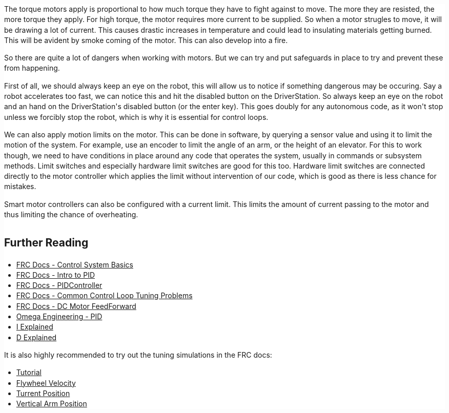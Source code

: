 The torque motors apply is proportional to how much torque they have to fight against to move. The more they are resisted, the more torque they apply. For high torque, the motor requires more current to be supplied. So when a motor strugles to move, it will be drawing a lot of current. This causes drastic increases in temperature and could lead to insulating materials getting burned. This will be avident by smoke coming of the motor. This can also develop into a fire.

So there are quite a lot of dangers when working with motors. But we can try and put safeguards in place to try and prevent these from happening. 

First of all, we should always keep an eye on the robot, this will allow us to notice if something dangerous may be occuring. Say a robot accelerates too fast, we can notice this and hit the disabled button on the DriverStation. So always keep an eye on the robot and an hand on the DriverStation's disabled button (or the enter key). This goes doubly for any autonomous code, as it won't stop unless we forcibly stop the robot, which is why it is essential for control loops.

We can also apply motion limits on the motor. This can be done in software, by querying a sensor value and using it to limit the motion of the system. For example, use an encoder to limit the angle of an arm, or the height of an elevator. For this to work though, we need to have conditions in place around any code that operates the system, usually in commands or subsystem methods. Limit switches and especially hardware limit switches are good for this too. Hardware limit switches are connected directly to the motor controller which applies the limit without intervention of our code, which is good as there is less chance for mistakes. 

Smart motor controllers can also be configured with a current limit. This limits the amount of current passing to the motor and thus limiting the chance of overheating.

## Further Reading

- [FRC Docs - Control System Basics](https://docs.wpilib.org/en/stable/docs/software/advanced-controls/introduction/control-system-basics.html)
- [FRC Docs - Intro to PID](https://docs.wpilib.org/en/stable/docs/software/advanced-controls/introduction/introduction-to-pid.html#introduction-to-pid)
- [FRC Docs - PIDController](https://docs.wpilib.org/en/stable/docs/software/advanced-controls/controllers/pidcontroller.html)
- [FRC Docs - Common Control Loop Tuning Problems](https://docs.wpilib.org/en/stable/docs/software/advanced-controls/introduction/common-control-issues.html)
- [FRC Docs - DC Motor FeedForward](https://docs.wpilib.org/en/stable/docs/software/advanced-controls/introduction/introduction-to-feedforward.html)
- [Omega Engineering - PID](https://www.wevolver.com/article/pid-loops-a-comprehensive-guide-to-understanding-and-implementation)
- [I Explained](https://medium.com/luos/pid-the-i-as-in-integral-4390c71db12e)
- [D Explained](https://medium.com/luos/pid-d-as-in-derivative-6a022a82a62e)

It is also highly recommended to try out the tuning simulations in the FRC docs:
- [Tutorial](https://docs.wpilib.org/en/stable/docs/software/advanced-controls/introduction/tutorial-intro.html)
- [Flywheel Velocity](https://docs.wpilib.org/en/stable/docs/software/advanced-controls/introduction/tuning-flywheel.html)
- [Turrent Position](https://docs.wpilib.org/en/stable/docs/software/advanced-controls/introduction/tuning-turret.html)
- [Vertical Arm Position](https://docs.wpilib.org/en/stable/docs/software/advanced-controls/introduction/tuning-vertical-arm.html)
